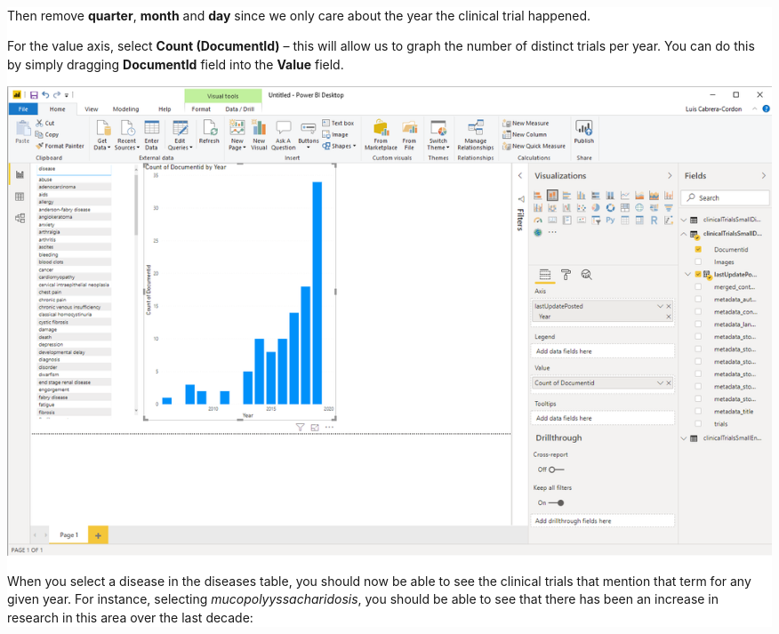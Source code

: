 Then remove **quarter**, **month** and **day** since we only care about the year the clinical trial happened. 

For the value axis, select **Count (DocumentId)** – this will allow us to graph the number of distinct trials per year. You can do this by simply dragging **DocumentId** field into the **Value** field. 

![](images/mod5/ks-pbi-visual4-doccount-graph.png)

When you select a disease in the diseases table, you should now be able to see the clinical trials that mention that term for any given year. For instance, selecting *mucopolyyssacharidosis*, you should be able to see that there has been an increase in research in this area over the last decade:
